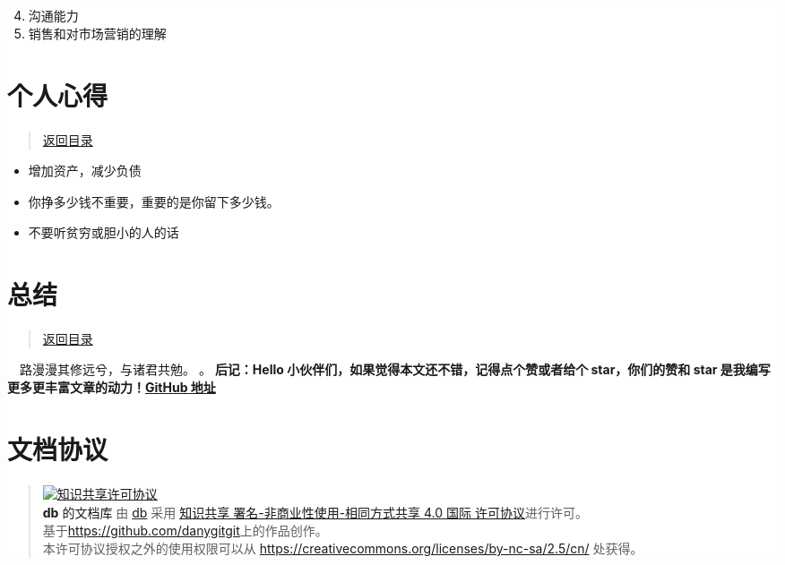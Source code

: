 4. 沟通能力
5. 销售和对市场营销的理解

# <a  id="my-learning)">个人心得</a>

> [返回目录](#catalog)

- 增加资产，减少负债

- 你挣多少钱不重要，重要的是你留下多少钱。
  
- 不要听贫穷或胆小的人的话

# <a  id="summary">总结</a>

> [返回目录](#catalog)

&emsp;路漫漫其修远兮，与诸君共勉。
。
**后记：Hello 小伙伴们，如果觉得本文还不错，记得点个赞或者给个 star，你们的赞和 star 是我编写更多更丰富文章的动力！[GitHub 地址](https://github.com/danygitgit/document-library)**

# 文档协议

> <a rel="license" href="http://creativecommons.org/licenses/by-nc-sa/4.0/"><img alt="知识共享许可协议" style="border-width:0" src="//p3-juejin.byteimg.com/tos-cn-i-k3u1fbpfcp/c2c2a873bdad472f88ee6143620245de~tplv-k3u1fbpfcp-zoom-1.image" /></a><br /><a xmlns:dct="http://purl.org/dc/terms/" property="dct:title">**db** 的文档库</a> 由 <a xmlns:cc="http://creativecommons.org/ns#" href="db" property="cc:attributionName" rel="cc:attributionURL">db</a> 采用 <a rel="license" href="http://creativecommons.org/licenses/by-nc-sa/4.0/">知识共享 署名-非商业性使用-相同方式共享 4.0 国际 许可协议</a>进行许可。<br />基于<a xmlns:dct="http://purl.org/dc/terms/" href="https://github.com/danygitgit" rel="dct:source">https://github.com/danygitgit</a>上的作品创作。<br />本许可协议授权之外的使用权限可以从 <a xmlns:cc="http://creativecommons.org/ns#" href="https://creativecommons.org/licenses/by-nc-sa/2.5/cn/" rel="cc:morePermissions">https://creativecommons.org/licenses/by-nc-sa/2.5/cn/</a> 处获得。
